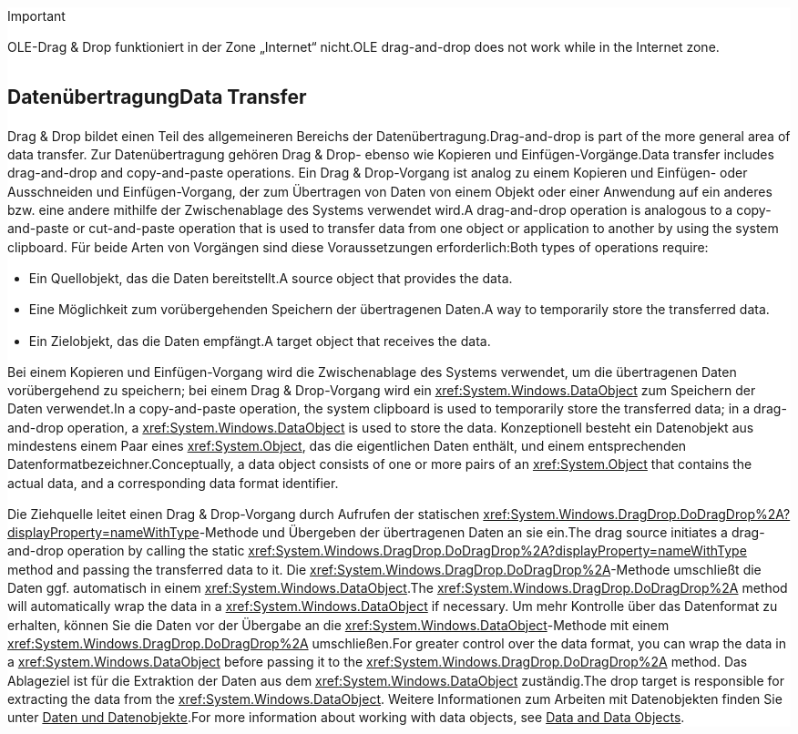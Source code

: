 > [!IMPORTANT]
> <span data-ttu-id="74804-121">OLE-Drag & Drop funktioniert in der Zone „Internet“ nicht.</span><span class="sxs-lookup"><span data-stu-id="74804-121">OLE drag-and-drop does not work while in the Internet zone.</span></span>  
  
<a name="Data_Transfer"></a>
## <a name="data-transfer"></a><span data-ttu-id="74804-122">Datenübertragung</span><span class="sxs-lookup"><span data-stu-id="74804-122">Data Transfer</span></span>  
 <span data-ttu-id="74804-123">Drag & Drop bildet einen Teil des allgemeineren Bereichs der Datenübertragung.</span><span class="sxs-lookup"><span data-stu-id="74804-123">Drag-and-drop is part of the more general area of data transfer.</span></span> <span data-ttu-id="74804-124">Zur Datenübertragung gehören Drag & Drop- ebenso wie Kopieren und Einfügen-Vorgänge.</span><span class="sxs-lookup"><span data-stu-id="74804-124">Data transfer includes drag-and-drop and copy-and-paste operations.</span></span> <span data-ttu-id="74804-125">Ein Drag & Drop-Vorgang ist analog zu einem Kopieren und Einfügen- oder Ausschneiden und Einfügen-Vorgang, der zum Übertragen von Daten von einem Objekt oder einer Anwendung auf ein anderes bzw. eine andere mithilfe der Zwischenablage des Systems verwendet wird.</span><span class="sxs-lookup"><span data-stu-id="74804-125">A drag-and-drop operation is analogous to a copy-and-paste or cut-and-paste operation that is used to transfer data from one object or application to another by using the system clipboard.</span></span> <span data-ttu-id="74804-126">Für beide Arten von Vorgängen sind diese Voraussetzungen erforderlich:</span><span class="sxs-lookup"><span data-stu-id="74804-126">Both types of operations require:</span></span>  
  
- <span data-ttu-id="74804-127">Ein Quellobjekt, das die Daten bereitstellt.</span><span class="sxs-lookup"><span data-stu-id="74804-127">A source object that provides the data.</span></span>  
  
- <span data-ttu-id="74804-128">Eine Möglichkeit zum vorübergehenden Speichern der übertragenen Daten.</span><span class="sxs-lookup"><span data-stu-id="74804-128">A way to temporarily store the transferred data.</span></span>  
  
- <span data-ttu-id="74804-129">Ein Zielobjekt, das die Daten empfängt.</span><span class="sxs-lookup"><span data-stu-id="74804-129">A target object that receives the data.</span></span>  
  
 <span data-ttu-id="74804-130">Bei einem Kopieren und Einfügen-Vorgang wird die Zwischenablage des Systems verwendet, um die übertragenen Daten vorübergehend zu speichern; bei einem Drag &amp; Drop-Vorgang wird ein <xref:System.Windows.DataObject> zum Speichern der Daten verwendet.</span><span class="sxs-lookup"><span data-stu-id="74804-130">In a copy-and-paste operation, the system clipboard is used to temporarily store the transferred data; in a drag-and-drop operation, a <xref:System.Windows.DataObject> is used to store the data.</span></span> <span data-ttu-id="74804-131">Konzeptionell besteht ein Datenobjekt aus mindestens einem Paar eines <xref:System.Object>, das die eigentlichen Daten enthält, und einem entsprechenden Datenformatbezeichner.</span><span class="sxs-lookup"><span data-stu-id="74804-131">Conceptually, a data object consists of one or more pairs of an <xref:System.Object> that contains the actual data, and a corresponding data format identifier.</span></span>  
  
 <span data-ttu-id="74804-132">Die Ziehquelle leitet einen Drag &amp; Drop-Vorgang durch Aufrufen der statischen <xref:System.Windows.DragDrop.DoDragDrop%2A?displayProperty=nameWithType>-Methode und Übergeben der übertragenen Daten an sie ein.</span><span class="sxs-lookup"><span data-stu-id="74804-132">The drag source initiates a drag-and-drop operation by calling the static <xref:System.Windows.DragDrop.DoDragDrop%2A?displayProperty=nameWithType> method and passing the transferred data to it.</span></span> <span data-ttu-id="74804-133">Die <xref:System.Windows.DragDrop.DoDragDrop%2A>-Methode umschließt die Daten ggf. automatisch in einem <xref:System.Windows.DataObject>.</span><span class="sxs-lookup"><span data-stu-id="74804-133">The <xref:System.Windows.DragDrop.DoDragDrop%2A> method will automatically wrap the data in a <xref:System.Windows.DataObject> if necessary.</span></span> <span data-ttu-id="74804-134">Um mehr Kontrolle über das Datenformat zu erhalten, können Sie die Daten vor der Übergabe an die <xref:System.Windows.DataObject>-Methode mit einem <xref:System.Windows.DragDrop.DoDragDrop%2A> umschließen.</span><span class="sxs-lookup"><span data-stu-id="74804-134">For greater control over the data format, you can wrap the data in a <xref:System.Windows.DataObject> before passing it to the <xref:System.Windows.DragDrop.DoDragDrop%2A> method.</span></span> <span data-ttu-id="74804-135">Das Ablageziel ist für die Extraktion der Daten aus dem <xref:System.Windows.DataObject> zuständig.</span><span class="sxs-lookup"><span data-stu-id="74804-135">The drop target is responsible for extracting the data from the <xref:System.Windows.DataObject>.</span></span> <span data-ttu-id="74804-136">Weitere Informationen zum Arbeiten mit Datenobjekten finden Sie unter [Daten und Datenobjekte](data-and-data-objects.md).</span><span class="sxs-lookup"><span data-stu-id="74804-136">For more information about working with data objects, see [Data and Data Objects](data-and-data-objects.md).</span></span>  
  